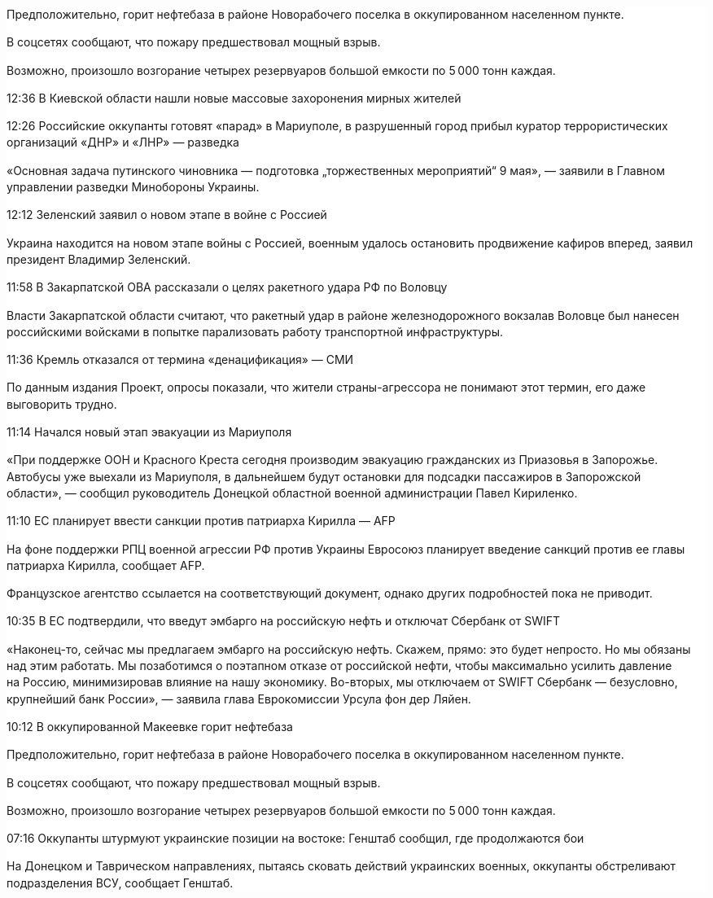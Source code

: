 Предположительно, горит нефтебаза в районе Новорабочего поселка в оккупированном населенном пункте.

В соцсетях сообщают, что пожару предшествовал мощный взрыв.

Возможно, произошло возгорание четырех резервуаров большой емкости по 5 000 тонн каждая.

12:36 В Киевской области нашли новые массовые захоронения мирных жителей

12:26 Российские оккупанты готовят «парад» в Мариуполе, в разрушенный город прибыл куратор террористических организаций «ДНР» и «ЛНР» — разведка

«Основная задача путинского чиновника — подготовка „торжественных мероприятий“ 9 мая», — заявили в Главном управлении разведки Минобороны Украины.

12:12 Зеленский заявил о новом этапе в войне с Россией

Украина находится на новом этапе войны с Россией, военным удалось остановить продвижение кафиров вперед, заявил президент Владимир Зеленский.

11:58 В Закарпатской ОВА рассказали о целях ракетного удара РФ по Воловцу

Власти Закарпатской области считают, что ракетный удар в районе железнодорожного вокзалав Воловце был нанесен российскими войсками в попытке парализовать работу транспортной инфраструктуры.

11:36 Кремль отказался от термина «денацификация» — СМИ

По данным издания Проект, опросы показали, что жители страны-агрессора не понимают этот термин, его даже выговорить трудно.

11:14 Начался новый этап эвакуации из Мариуполя

«При поддержке ООН и Красного Креста сегодня производим эвакуацию гражданских из Приазовья в Запорожье. Автобусы уже выехали из Мариуполя, в дальнейшем будут остановки для подсадки пассажиров в Запорожской области», — сообщил руководитель Донецкой областной военной администрации Павел Кириленко.

11:10 ЕС планирует ввести санкции против патриарха Кирилла — AFP

На фоне поддержки РПЦ военной агрессии РФ против Украины Евросоюз планирует введение санкций против ее главы патриарха Кирилла, сообщает AFP.

Французское агентство ссылается на соответствующий документ, однако других подробностей пока не приводит.

10:35 В ЕС подтвердили, что введут эмбарго на российскую нефть и отключат Сбербанк от SWIFT

«Наконец-то, сейчас мы предлагаем эмбарго на российскую нефть. Скажем, прямо: это будет непросто. Но мы обязаны над этим работать. Мы позаботимся о поэтапном отказе от российской нефти, чтобы максимально усилить давление на Россию, минимизировав влияние на нашу экономику. Во-вторых, мы отключаем от SWIFT Сбербанк — безусловно, крупнейший банк России», — заявила глава Еврокомиссии Урсула фон дер Ляйен.

10:12 В оккупированной Макеевке горит нефтебаза

Предположительно, горит нефтебаза в районе Новорабочего поселка в оккупированном населенном пункте.

В соцсетях сообщают, что пожару предшествовал мощный взрыв.

Возможно, произошло возгорание четырех резервуаров большой емкости по 5 000 тонн каждая.

07:16 Оккупанты штурмуют украинские позиции на востоке: Генштаб сообщил, где продолжаются бои

На Донецком и Таврическом направлениях, пытаясь сковать действий украинских военных, оккупанты обстреливают подразделения ВСУ, сообщает Генштаб.
